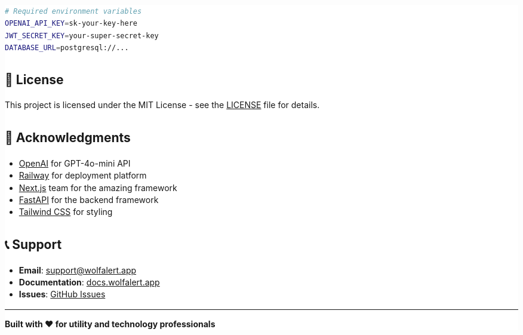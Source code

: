 ```bash
# Required environment variables
OPENAI_API_KEY=sk-your-key-here
JWT_SECRET_KEY=your-super-secret-key
DATABASE_URL=postgresql://...
```

## 📖 License

This project is licensed under the MIT License - see the [LICENSE](LICENSE) file for details.

## 🙏 Acknowledgments

- [OpenAI](https://openai.com) for GPT-4o-mini API
- [Railway](https://railway.app) for deployment platform
- [Next.js](https://nextjs.org) team for the amazing framework
- [FastAPI](https://fastapi.tiangolo.com) for the backend framework
- [Tailwind CSS](https://tailwindcss.com) for styling

## 📞 Support

- **Email**: support@wolfalert.app
- **Documentation**: [docs.wolfalert.app](https://docs.wolfalert.app)
- **Issues**: [GitHub Issues](https://github.com/your-username/wolfalert/issues)

---

**Built with ❤️ for utility and technology professionals**